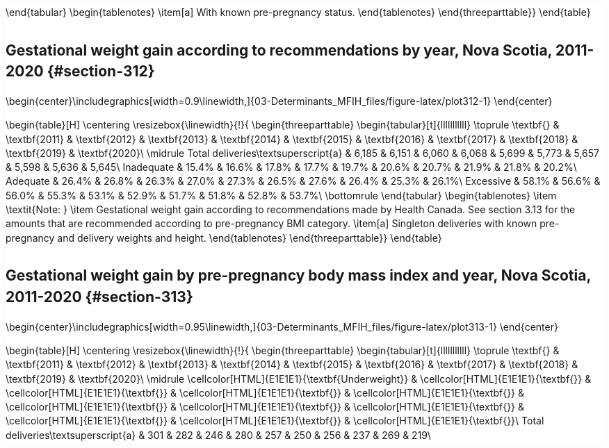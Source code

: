 \end{tabular}
\begin{tablenotes}
\item[a] With known pre-pregnancy status.
\end{tablenotes}
\end{threeparttable}}
\end{table}

## Gestational weight gain according to recommendations by year, Nova Scotia, 2011-2020 {#section-312}


\begin{center}\includegraphics[width=0.9\linewidth,]{03-Determinants_MFIH_files/figure-latex/plot312-1} \end{center}

\begin{table}[H]
\centering
\resizebox{\linewidth}{!}{
\begin{threeparttable}
\begin{tabular}[t]{lllllllllll}
\toprule
\textbf{} & \textbf{2011} & \textbf{2012} & \textbf{2013} & \textbf{2014} & \textbf{2015} & \textbf{2016} & \textbf{2017} & \textbf{2018} & \textbf{2019} & \textbf{2020}\\
\midrule
Total deliveries\textsuperscript{a} & 6,185 & 6,151 & 6,060 & 6,068 & 5,699 & 5,773 & 5,657 & 5,598 & 5,636 & 5,645\\
Inadequate & 15.4$\%$ & 16.6$\%$ & 17.8$\%$ & 17.7$\%$ & 19.7$\%$ & 20.6$\%$ & 20.7$\%$ & 21.9$\%$ & 21.8$\%$ & 20.2$\%$\\
Adequate & 26.4$\%$ & 26.8$\%$ & 26.3$\%$ & 27.0$\%$ & 27.3$\%$ & 26.5$\%$ & 27.6$\%$ & 26.4$\%$ & 25.3$\%$ & 26.1$\%$\\
Excessive & 58.1$\%$ & 56.6$\%$ & 56.0$\%$ & 55.3$\%$ & 53.1$\%$ & 52.9$\%$ & 51.7$\%$ & 51.8$\%$ & 52.8$\%$ & 53.7$\%$\\
\bottomrule
\end{tabular}
\begin{tablenotes}
\item \textit{Note: } 
\item Gestational weight gain according to recommendations made by Health Canada. See section 3.13 for the amounts that are recommended according to pre-pregnancy BMI category.
\item[a] Singleton deliveries with known pre-pregnancy and delivery weights and height.
\end{tablenotes}
\end{threeparttable}}
\end{table}

## Gestational weight gain by pre-pregnancy body mass index and year, Nova Scotia, 2011-2020 {#section-313}


\begin{center}\includegraphics[width=0.95\linewidth,]{03-Determinants_MFIH_files/figure-latex/plot313-1} \end{center}

\begin{table}[H]
\centering
\resizebox{\linewidth}{!}{
\begin{threeparttable}
\begin{tabular}[t]{lllllllllll}
\toprule
\textbf{} & \textbf{2011} & \textbf{2012} & \textbf{2013} & \textbf{2014} & \textbf{2015} & \textbf{2016} & \textbf{2017} & \textbf{2018} & \textbf{2019} & \textbf{2020}\\
\midrule
\cellcolor[HTML]{E1E1E1}{\textbf{Underweight}} & \cellcolor[HTML]{E1E1E1}{\textbf{}} & \cellcolor[HTML]{E1E1E1}{\textbf{}} & \cellcolor[HTML]{E1E1E1}{\textbf{}} & \cellcolor[HTML]{E1E1E1}{\textbf{}} & \cellcolor[HTML]{E1E1E1}{\textbf{}} & \cellcolor[HTML]{E1E1E1}{\textbf{}} & \cellcolor[HTML]{E1E1E1}{\textbf{}} & \cellcolor[HTML]{E1E1E1}{\textbf{}} & \cellcolor[HTML]{E1E1E1}{\textbf{}} & \cellcolor[HTML]{E1E1E1}{\textbf{}}\\
Total deliveries\textsuperscript{a} & 301 & 282 & 246 & 280 & 257 & 250 & 256 & 237 & 269 & 219\\